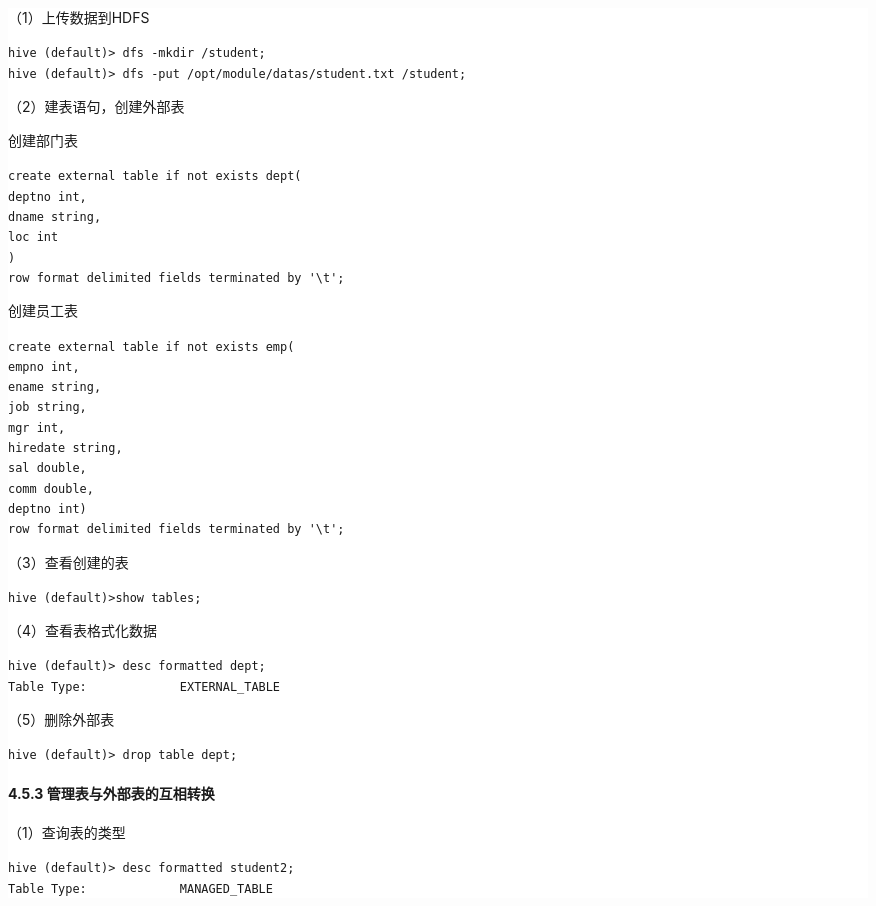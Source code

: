 （1）上传数据到HDFS

```mysql
hive (default)> dfs -mkdir /student;
hive (default)> dfs -put /opt/module/datas/student.txt /student;
```

（2）建表语句，创建外部表

创建部门表

```mysql
create external table if not exists dept(
deptno int,
dname string,
loc int
)
row format delimited fields terminated by '\t';
```

创建员工表

```mysql
create external table if not exists emp(
empno int,
ename string,
job string,
mgr int,
hiredate string, 
sal double, 
comm double,
deptno int)
row format delimited fields terminated by '\t';
```

（3）查看创建的表

```mysql
hive (default)>show tables;
```

（4）查看表格式化数据

```mysql
hive (default)> desc formatted dept;
Table Type:             EXTERNAL_TABLE
```

（5）删除外部表

```mysql
hive (default)> drop table dept;
```

#### 4.5.3 管理表与外部表的互相转换

（1）查询表的类型

```mysql
hive (default)> desc formatted student2;
Table Type:             MANAGED_TABLE
```
